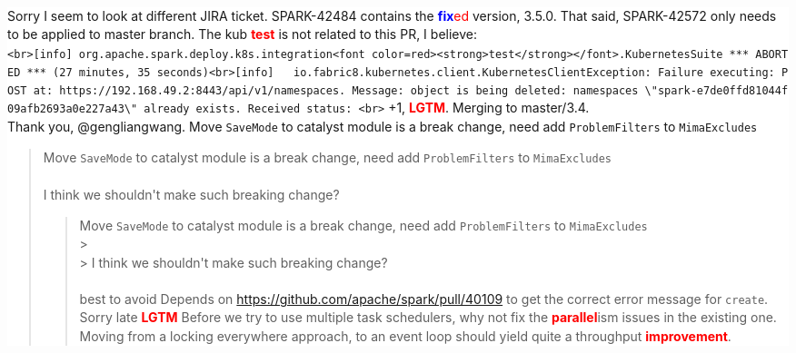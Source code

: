 Sorry I seem to look at different JIRA ticket. SPARK-42484 contains the <font color=red><strong><font color=blue>fix</strong></font>ed</strong></font> version, 3.5.0. That said, SPARK-42572 only needs to be applied to master branch.
The kub <font color=red><strong>test</strong></font> is not related to this PR, I believe:<br>```<br>[info] org.apache.spark.deploy.k8s.integration<font color=red><strong>test</strong></font>.KubernetesSuite *** ABORTED *** (27 minutes, 35 seconds)<br>[info]   io.fabric8.kubernetes.client.KubernetesClientException: Failure executing: POST at: https://192.168.49.2:8443/api/v1/namespaces. Message: object is being deleted: namespaces \"spark-e7de0ffd81044f09afb2693a0e227a43\" already exists. Received status: <br>```
+1, <font color=red><strong>LGTM</strong></font>. Merging to master/3.4.<br>Thank you, @gengliangwang.
Move `SaveMode` to catalyst module is a break change, need add `ProblemFilters` to `MimaExcludes`
> Move `SaveMode` to catalyst module is a break change, need add `ProblemFilters` to `MimaExcludes`<br><br>I think we shouldn't make such breaking change?
> > Move `SaveMode` to catalyst module is a break change, need add `ProblemFilters` to `MimaExcludes`<br>> <br>> I think we shouldn't make such breaking change?<br><br>best to avoid
Depends on https://github.com/apache/spark/pull/40109 to get the correct error message for `create`.
Sorry late <font color=red><strong>LGTM</strong></font>
Before we try to use multiple task schedulers, why not fix the <font color=red><strong>parallel</strong></font>ism issues in the existing one. Moving from a locking everywhere approach, to an event loop should yield quite a throughput <font color=red><strong>improvement</strong></font>.
